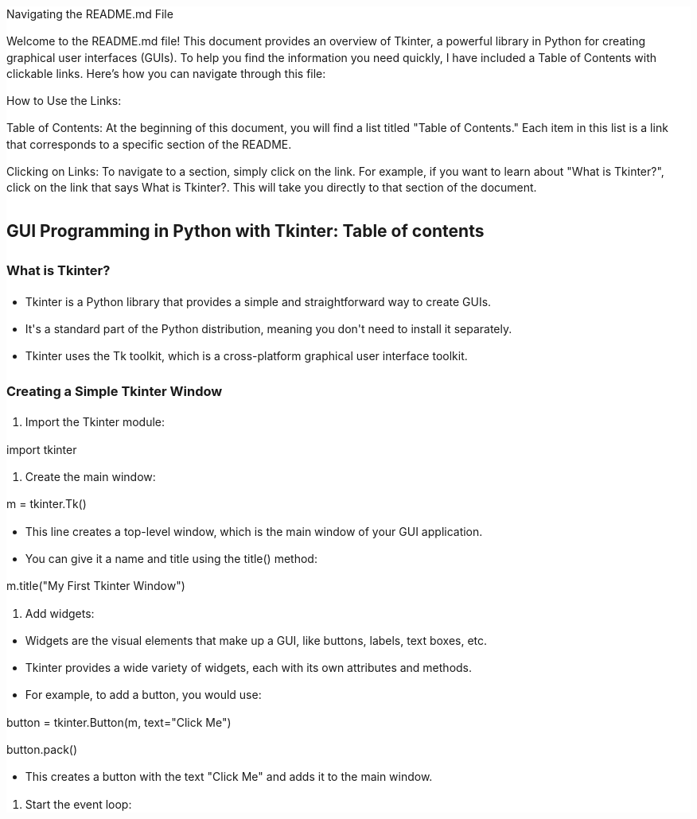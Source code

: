 
Navigating the README.md File

Welcome to the README.md file! This document provides an overview of Tkinter, a powerful library in Python for creating graphical user interfaces (GUIs). To help you find the information you need quickly, I have included a Table of Contents with clickable links. Here’s how you can navigate through this file:

How to Use the Links:

Table of Contents: At the beginning of this document, you will find a list titled "Table of Contents." Each item in this list is a link that corresponds to a specific section of the README.

Clicking on Links: To navigate to a section, simply click on the link. For example, if you want to learn about "What is Tkinter?", click on the link that says What is Tkinter?. This will take you directly to that section of the document.



GUI Programming in Python with Tkinter: Table of contents
--------------------------------------

### What is Tkinter?

-   Tkinter is a Python library that provides a simple and straightforward way to create GUIs.

-   It's a standard part of the Python distribution, meaning you don't need to install it separately.

-   Tkinter uses the Tk toolkit, which is a cross-platform graphical user interface toolkit.

### Creating a Simple Tkinter Window

1.  Import the Tkinter module:

import tkinter

1.  Create the main window:

m = tkinter.Tk()

-   This line creates a top-level window, which is the main window of your GUI application.

-   You can give it a name and title using the title() method:

m.title("My First Tkinter Window")

1.  Add widgets:

-   Widgets are the visual elements that make up a GUI, like buttons, labels, text boxes, etc.

-   Tkinter provides a wide variety of widgets, each with its own attributes and methods.

-   For example, to add a button, you would use:

button = tkinter.Button(m, text="Click Me")

button.pack()

-   This creates a button with the text "Click Me" and adds it to the main window.

1.  Start the event loop:
